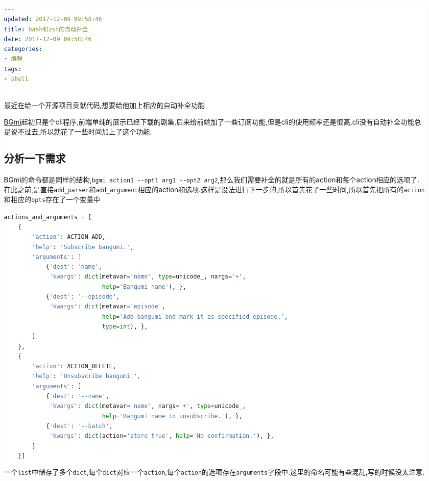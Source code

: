 ```yaml
---
updated: 2017-12-09 09:58:46
title: bash和zsh的自动补全
date: 2017-12-09 09:58:46
categories:
- 编程
tags:
- shell
---
```


最近在给一个开源项目贡献代码,想要给他加上相应的自动补全功能

[BGmi](https://github.com/BGmi/BGmi)起初只是个cli程序,前端单纯的展示已经下载的剧集,后来给前端加了一些订阅功能,但是cli的使用频率还是很高,cli没有自动补全功能总是说不过去,所以就花了一些时间加上了这个功能.



## 分析一下需求

BGmi的命令都是同样的结构,`bgmi action1 --opt1 arg1 --opt2 arg2`,那么我们需要补全的就是所有的action和每个action相应的选项了.在此之前,是直接`add_parser`和`add_argument`相应的action和选项.这样是没法进行下一步的,所以首先花了一些时间,所以首先把所有的`action`和相应的`opts`存在了一个变量中

```python
actions_and_arguments = [
    {
        'action': ACTION_ADD,
        'help': 'Subscribe bangumi.',
        'arguments': [
            {'dest': 'name',
             'kwargs': dict(metavar='name', type=unicode_, nargs='+',
                            help='Bangumi name'), },
            {'dest': '--episode',
             'kwargs': dict(metavar='episode',
                            help='Add bangumi and mark it as specified episode.',
                            type=int), },
        ]
    },
    {
        'action': ACTION_DELETE,
        'help': 'Unsubscribe bangumi.',
        'arguments': [
            {'dest': '--name',
             'kwargs': dict(metavar='name', nargs='+', type=unicode_,
                            help='Bangumi name to unsubscribe.'), },
            {'dest': '--batch',
             'kwargs': dict(action='store_true', help='No confirmation.'), },
        ]
    }]
```

一个`list`中储存了多个`dict`,每个`dict`对应一个`action`,每个`action`的选项存在`arguments`字段中.这里的命名可能有些混乱,写的时候没太注意.
